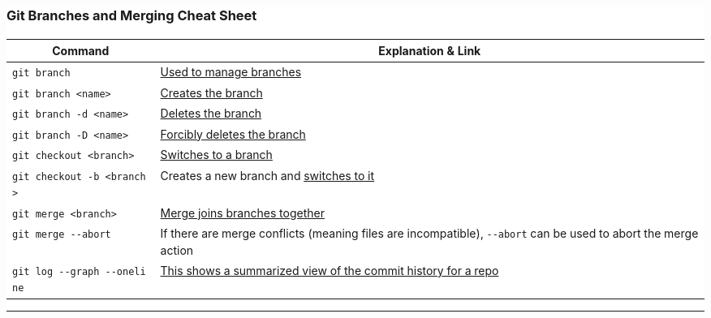 ### Git Branches and Merging Cheat Sheet 

| Command                   | Explanation & Link                     |
|---------------------------|----------------------------------------|
| `git branch`                | [Used to manage branches](https://git-scm.com/docs/git-branch) |
| `git branch <name>`         | [Creates the branch](https://git-scm.com/book/en/v2/Git-Branching-Basic-Branching-and-Merging) |
| `git branch -d <name>`      | [Deletes the branch](https://git-scm.com/docs/git-branch#Documentation/git-branch.txt--D) |
| `git branch -D <name>`      | [Forcibly deletes the branch](https://git-scm.com/docs/git-branch#Documentation/git-branch.txt--D) |
| `git checkout <branch>`     | [Switches to a branch](https://git-scm.com/docs/git-checkout) |
| `git checkout -b <branch>`  | Creates a new branch and [switches to it](https://git-scm.com/docs/git-checkout#Documentation/git-checkout.txt--bltnewbranchgt) |
| `git merge <branch>`        | [Merge joins branches together](https://git-scm.com/docs/git-merge) |
| `git merge --abort`         | If there are merge conflicts (meaning files are incompatible), `--abort` can be used to abort the merge action |
| `git log --graph --oneline` | [This shows a summarized view of the commit history for a repo](https://git-scm.com/book/en/v2/Git-Basics-Viewing-the-Commit-History) |


---